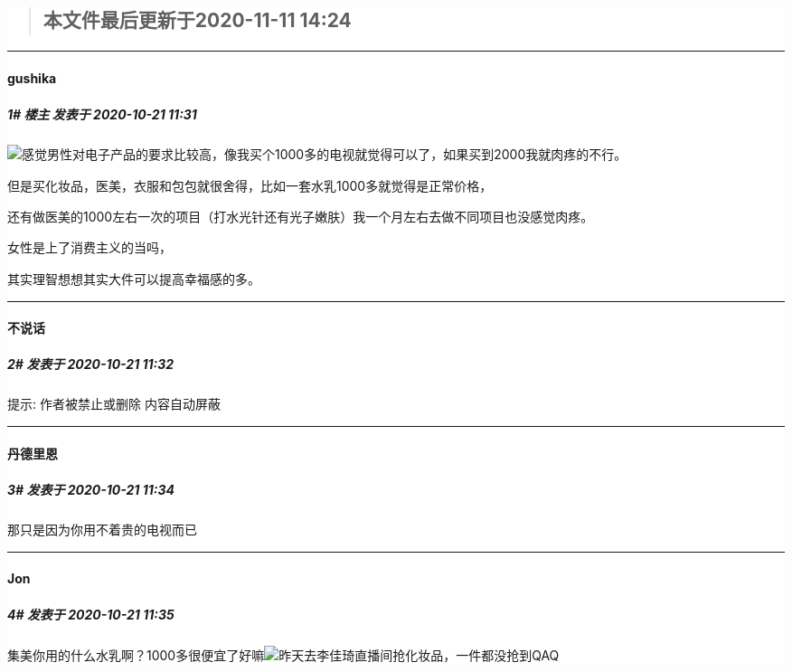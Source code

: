 > ## **本文件最后更新于2020-11-11 14:24** 



*****

####  gushika  
##### 1#       楼主       发表于 2020-10-21 11:31



<img src="https://static.saraba1st.com/image/smiley/face2017/119.png" referrerpolicy="no-referrer">感觉男性对电子产品的要求比较高，像我买个1000多的电视就觉得可以了，如果买到2000我就肉疼的不行。

但是买化妆品，医美，衣服和包包就很舍得，比如一套水乳1000多就觉得是正常价格，

还有做医美的1000左右一次的项目（打水光针还有光子嫩肤）我一个月左右去做不同项目也没感觉肉疼。

女性是上了消费主义的当吗，

其实理智想想其实大件可以提高幸福感的多。







*****

####  不说话  
##### 2#       发表于 2020-10-21 11:32

提示: 作者被禁止或删除 内容自动屏蔽



*****

####  丹德里恩  
##### 3#       发表于 2020-10-21 11:34




那只是因为你用不着贵的电视而已







*****

####  Jon  
##### 4#       发表于 2020-10-21 11:35




集美你用的什么水乳啊？1000多很便宜了好嘛<img src="https://static.saraba1st.com/image/smiley/face2017/072.png" referrerpolicy="no-referrer">昨天去李佳琦直播间抢化妆品，一件都没抢到QAQ





